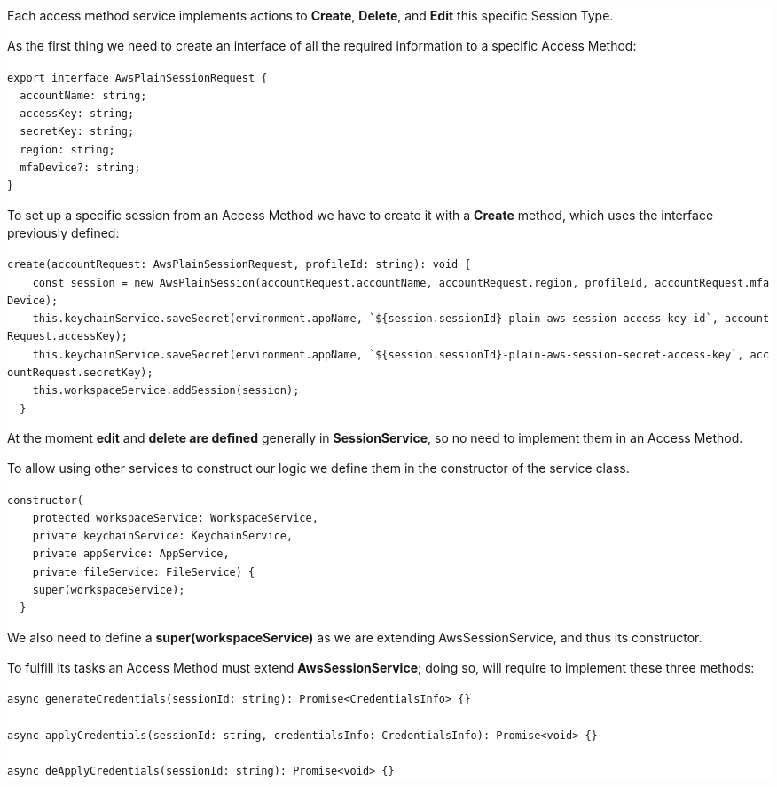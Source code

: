 Each access method service implements actions to **Create**, **Delete**, and **Edit** this specific Session Type.

As the first thing we need to create an interface of all the required information to a specific Access Method:

```
export interface AwsPlainSessionRequest {
  accountName: string;
  accessKey: string;
  secretKey: string;
  region: string;
  mfaDevice?: string;
}
```

To set up a specific session from an Access Method we have to create it with a **Create** method, which uses the interface previously defined:

```
create(accountRequest: AwsPlainSessionRequest, profileId: string): void {
    const session = new AwsPlainSession(accountRequest.accountName, accountRequest.region, profileId, accountRequest.mfaDevice);
    this.keychainService.saveSecret(environment.appName, `${session.sessionId}-plain-aws-session-access-key-id`, accountRequest.accessKey);
    this.keychainService.saveSecret(environment.appName, `${session.sessionId}-plain-aws-session-secret-access-key`, accountRequest.secretKey);
    this.workspaceService.addSession(session);
  }
```

At the moment **edit** and **delete are defined** generally in **SessionService**, so no need to implement them in an Access Method.

To allow using other services to construct our logic we define them in the constructor of the service class.

```
constructor(
    protected workspaceService: WorkspaceService,
    private keychainService: KeychainService,
    private appService: AppService,
    private fileService: FileService) {
    super(workspaceService);
  }
```

We also need to define a **super(workspaceService)** as we are extending AwsSessionService, and thus its constructor.

To fulfill its tasks an Access Method must extend **AwsSessionService**; doing so, will require to implement these three methods:

```
async generateCredentials(sessionId: string): Promise<CredentialsInfo> {}

async applyCredentials(sessionId: string, credentialsInfo: CredentialsInfo): Promise<void> {}
    
async deApplyCredentials(sessionId: string): Promise<void> {}
```
